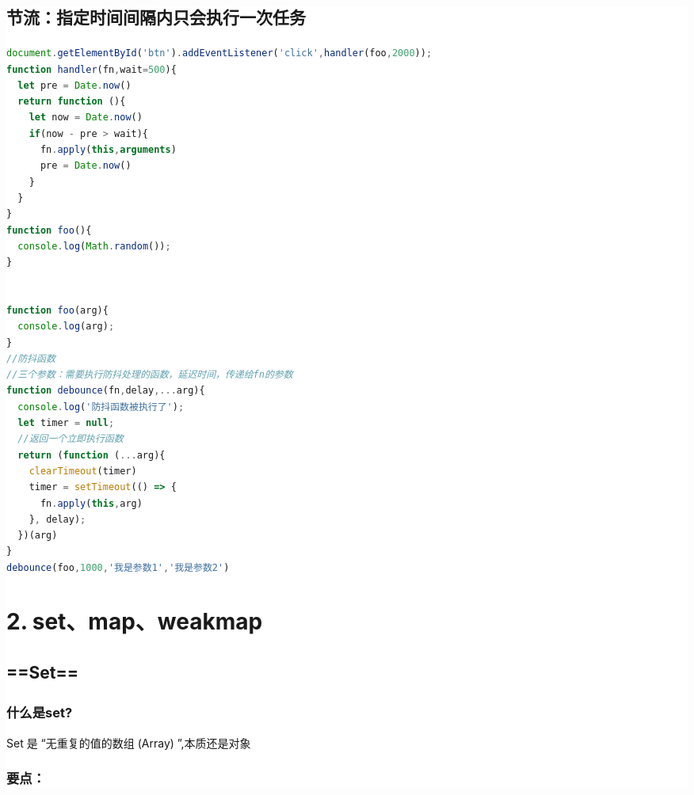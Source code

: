 

## 节流：指定时间间隔内只会执行一次任务

````javascript
document.getElementById('btn').addEventListener('click',handler(foo,2000));
function handler(fn,wait=500){
  let pre = Date.now()
  return function (){
    let now = Date.now()
    if(now - pre > wait){
      fn.apply(this,arguments)
      pre = Date.now()
    }
  }
}
function foo(){
  console.log(Math.random());
}


function foo(arg){
  console.log(arg);
}
//防抖函数
//三个参数：需要执行防抖处理的函数，延迟时间，传递给fn的参数
function debounce(fn,delay,...arg){
  console.log('防抖函数被执行了');
  let timer = null;
  //返回一个立即执行函数
  return (function (...arg){
    clearTimeout(timer)
    timer = setTimeout(() => {
      fn.apply(this,arg)
    }, delay);
  })(arg)
}
debounce(foo,1000,'我是参数1','我是参数2')
````



# 2. set、map、weakmap

## ==Set==

### 什么是set?

Set 是 “无重复的值的数组 (Array) ”,本质还是对象

### 要点：
